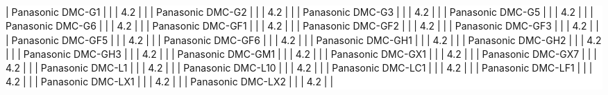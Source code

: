 | Panasonic DMC-G1                                      |                       |                                                                                                                                                                    | 4.2            |       |
| Panasonic DMC-G2                                      |                       |                                                                                                                                                                    | 4.2            |       |
| Panasonic DMC-G3                                      |                       |                                                                                                                                                                    | 4.2            |       |
| Panasonic DMC-G5                                      |                       |                                                                                                                                                                    | 4.2            |       |
| Panasonic DMC-G6                                      |                       |                                                                                                                                                                    | 4.2            |       |
| Panasonic DMC-GF1                                     |                       |                                                                                                                                                                    | 4.2            |       |
| Panasonic DMC-GF2                                     |                       |                                                                                                                                                                    | 4.2            |       |
| Panasonic DMC-GF3                                     |                       |                                                                                                                                                                    | 4.2            |       |
| Panasonic DMC-GF5                                     |                       |                                                                                                                                                                    | 4.2            |       |
| Panasonic DMC-GF6                                     |                       |                                                                                                                                                                    | 4.2            |       |
| Panasonic DMC-GH1                                     |                       |                                                                                                                                                                    | 4.2            |       |
| Panasonic DMC-GH2                                     |                       |                                                                                                                                                                    | 4.2            |       |
| Panasonic DMC-GH3                                     |                       |                                                                                                                                                                    | 4.2            |       |
| Panasonic DMC-GM1                                     |                       |                                                                                                                                                                    | 4.2            |       |
| Panasonic DMC-GX1                                     |                       |                                                                                                                                                                    | 4.2            |       |
| Panasonic DMC-GX7                                     |                       |                                                                                                                                                                    | 4.2            |       |
| Panasonic DMC-L1                                      |                       |                                                                                                                                                                    | 4.2            |       |
| Panasonic DMC-L10                                     |                       |                                                                                                                                                                    | 4.2            |       |
| Panasonic DMC-LC1                                     |                       |                                                                                                                                                                    | 4.2            |       |
| Panasonic DMC-LF1                                     |                       |                                                                                                                                                                    | 4.2            |       |
| Panasonic DMC-LX1                                     |                       |                                                                                                                                                                    | 4.2            |       |
| Panasonic DMC-LX2                                     |                       |                                                                                                                                                                    | 4.2            |       |